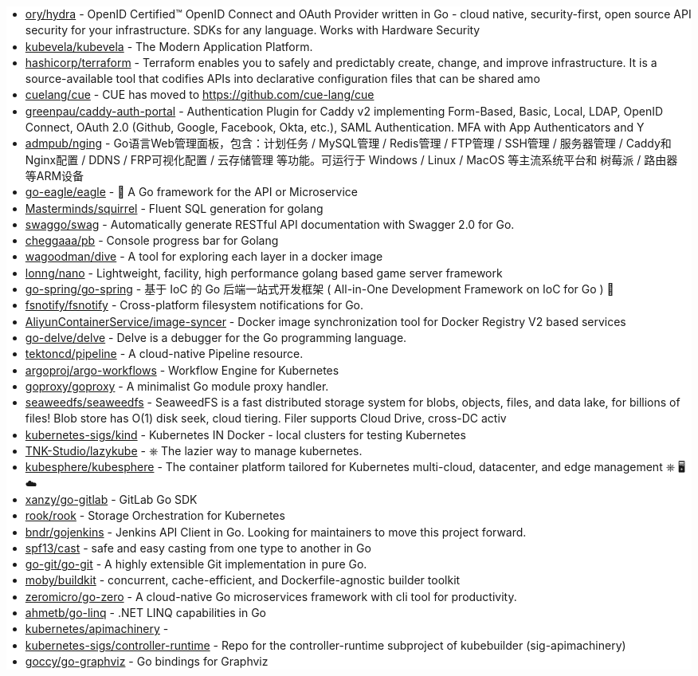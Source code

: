 - [ory/hydra](https://github.com/ory/hydra) - OpenID Certified™ OpenID Connect and OAuth Provider written in Go - cloud native, security-first, open source API security for your infrastructure. SDKs for any language. Works with Hardware Security 
- [kubevela/kubevela](https://github.com/kubevela/kubevela) - The Modern Application Platform.
- [hashicorp/terraform](https://github.com/hashicorp/terraform) - Terraform enables you to safely and predictably create, change, and improve infrastructure. It is a source-available tool that codifies APIs into declarative configuration files that can be shared amo
- [cuelang/cue](https://github.com/cuelang/cue) - CUE has moved to https://github.com/cue-lang/cue
- [greenpau/caddy-auth-portal](https://github.com/greenpau/caddy-auth-portal) - Authentication Plugin for Caddy v2 implementing Form-Based, Basic, Local, LDAP, OpenID Connect, OAuth 2.0 (Github, Google, Facebook, Okta, etc.), SAML Authentication. MFA with App Authenticators and Y
- [admpub/nging](https://github.com/admpub/nging) - Go语言Web管理面板，包含：计划任务 / MySQL管理 / Redis管理 / FTP管理 / SSH管理 / 服务器管理 / Caddy和Nginx配置 / DDNS / FRP可视化配置 / 云存储管理 等功能。可运行于 Windows / Linux / MacOS 等主流系统平台和 树莓派 / 路由器 等ARM设备
- [go-eagle/eagle](https://github.com/go-eagle/eagle) - 🦅 A Go framework for the API or Microservice
- [Masterminds/squirrel](https://github.com/Masterminds/squirrel) - Fluent SQL generation for golang
- [swaggo/swag](https://github.com/swaggo/swag) - Automatically generate RESTful API documentation with Swagger 2.0 for Go.
- [cheggaaa/pb](https://github.com/cheggaaa/pb) - Console progress bar for Golang
- [wagoodman/dive](https://github.com/wagoodman/dive) - A tool for exploring each layer in a docker image
- [lonng/nano](https://github.com/lonng/nano) - Lightweight, facility, high performance golang based game server framework
- [go-spring/go-spring](https://github.com/go-spring/go-spring) - 基于 IoC 的 Go 后端一站式开发框架 ( All-in-One Development Framework on IoC for Go ) 🚀
- [fsnotify/fsnotify](https://github.com/fsnotify/fsnotify) - Cross-platform filesystem notifications for Go.
- [AliyunContainerService/image-syncer](https://github.com/AliyunContainerService/image-syncer) - Docker image synchronization tool for Docker Registry V2 based services
- [go-delve/delve](https://github.com/go-delve/delve) - Delve is a debugger for the Go programming language.
- [tektoncd/pipeline](https://github.com/tektoncd/pipeline) - A cloud-native Pipeline resource.
- [argoproj/argo-workflows](https://github.com/argoproj/argo-workflows) - Workflow Engine for Kubernetes
- [goproxy/goproxy](https://github.com/goproxy/goproxy) - A minimalist Go module proxy handler.
- [seaweedfs/seaweedfs](https://github.com/seaweedfs/seaweedfs) - SeaweedFS is a fast distributed storage system for blobs, objects, files, and data lake, for billions of files! Blob store has O(1) disk seek, cloud tiering. Filer supports Cloud Drive, cross-DC activ
- [kubernetes-sigs/kind](https://github.com/kubernetes-sigs/kind) - Kubernetes IN Docker - local clusters for testing Kubernetes
- [TNK-Studio/lazykube](https://github.com/TNK-Studio/lazykube) - ⎈ The lazier way to manage kubernetes.
- [kubesphere/kubesphere](https://github.com/kubesphere/kubesphere) - The container platform tailored for Kubernetes multi-cloud, datacenter, and edge management ⎈ 🖥 ☁️
- [xanzy/go-gitlab](https://github.com/xanzy/go-gitlab) - GitLab Go SDK
- [rook/rook](https://github.com/rook/rook) - Storage Orchestration for Kubernetes
- [bndr/gojenkins](https://github.com/bndr/gojenkins) - Jenkins API Client in Go. Looking for maintainers to move this project forward.
- [spf13/cast](https://github.com/spf13/cast) - safe and easy casting from one type to another in Go
- [go-git/go-git](https://github.com/go-git/go-git) - A highly extensible Git implementation in pure Go.
- [moby/buildkit](https://github.com/moby/buildkit) - concurrent, cache-efficient, and Dockerfile-agnostic builder toolkit
- [zeromicro/go-zero](https://github.com/zeromicro/go-zero) - A cloud-native Go microservices framework with cli tool for productivity.
- [ahmetb/go-linq](https://github.com/ahmetb/go-linq) - .NET LINQ capabilities in Go
- [kubernetes/apimachinery](https://github.com/kubernetes/apimachinery) - 
- [kubernetes-sigs/controller-runtime](https://github.com/kubernetes-sigs/controller-runtime) - Repo for the controller-runtime subproject of kubebuilder (sig-apimachinery)
- [goccy/go-graphviz](https://github.com/goccy/go-graphviz) - Go bindings for Graphviz